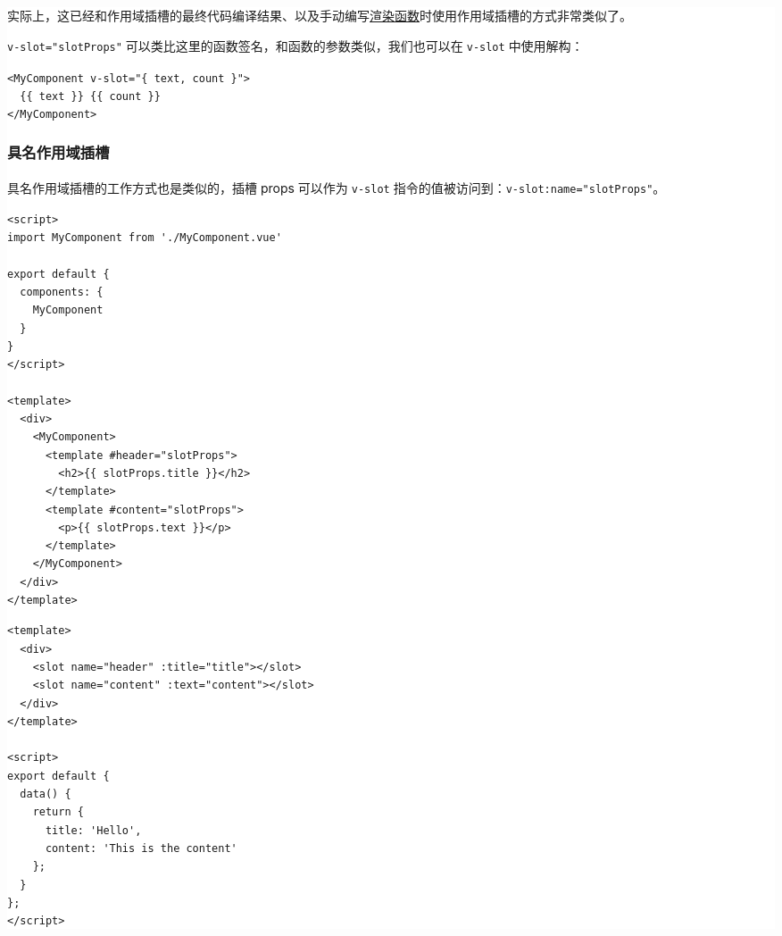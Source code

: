 实际上，这已经和作用域插槽的最终代码编译结果、以及手动编写[渲染函数](https://cn.vuejs.org/guide/extras/render-function.html)时使用作用域插槽的方式非常类似了。

`v-slot="slotProps"` 可以类比这里的函数签名，和函数的参数类似，我们也可以在 `v-slot` 中使用解构：

```vue
<MyComponent v-slot="{ text, count }">
  {{ text }} {{ count }}
</MyComponent>
```

### 具名作用域插槽

具名作用域插槽的工作方式也是类似的，插槽 props 可以作为 `v-slot` 指令的值被访问到：`v-slot:name="slotProps"`。

```vue
<script>
import MyComponent from './MyComponent.vue'
  
export default {
  components: {
    MyComponent
  }
}
</script>

<template>
  <div>
    <MyComponent>
      <template #header="slotProps">
        <h2>{{ slotProps.title }}</h2>
      </template>
      <template #content="slotProps">
        <p>{{ slotProps.text }}</p>
      </template>
    </MyComponent>
  </div>
</template>
```

```vue
<template>
  <div>
    <slot name="header" :title="title"></slot>
    <slot name="content" :text="content"></slot>
  </div>
</template>

<script>
export default {
  data() {
    return {
      title: 'Hello',
      content: 'This is the content'
    };
  }
};
</script>
```
